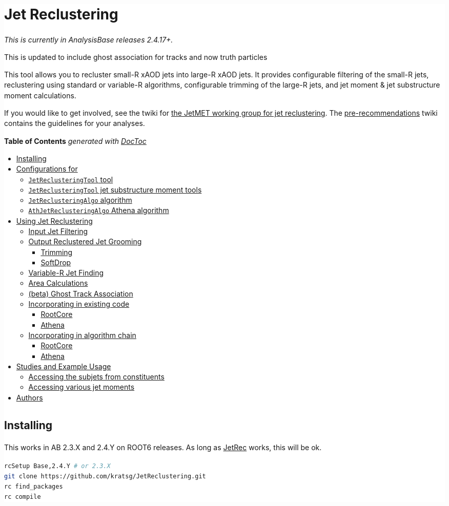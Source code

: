 # Jet Reclustering

*This is currently in AnalysisBase releases 2.4.17+.*

This is updated to include ghost association for tracks and now truth particles

This tool allows you to recluster small-R xAOD jets into large-R xAOD jets. It provides configurable filtering of the small-R jets, reclustering using standard or variable-R algorithms, configurable trimming of the large-R jets, and jet moment & jet substructure moment calculations.

If you would like to get involved, see the twiki for [the JetMET working group for jet reclustering](https://twiki.cern.ch/twiki/bin/view/AtlasProtected/JetReclustering). The [pre-recommendations](https://twiki.cern.ch/twiki/bin/viewauth/AtlasProtected/PreRec) twiki contains the guidelines for your analyses.



**Table of Contents**  *generated with [DocToc](https://github.com/thlorenz/doctoc)*

- [Installing](#installing)
- [Configurations for](#configurations-for)
  - [`JetReclusteringTool` tool](#jetreclusteringtool-tool)
  - [`JetReclusteringTool` jet substructure moment tools](#jetreclusteringtool-jet-substructure-moment-tools)
  - [`JetReclusteringAlgo` algorithm](#jetreclusteringalgo-algorithm)
  - [`AthJetReclusteringAlgo` Athena algorithm](#athjetreclusteringalgo-athena-algorithm)
- [Using Jet Reclustering](#using-jet-reclustering)
  - [Input Jet Filtering](#input-jet-filtering)
  - [Output Reclustered Jet Grooming](#output-reclustered-jet-grooming)
    - [Trimming](#trimming)
    - [SoftDrop](#softdrop)
  - [Variable-R Jet Finding](#variable-r-jet-finding)
  - [Area Calculations](#area-calculations)
  - [(beta) Ghost Track Association](#beta-ghost-track-association)
  - [Incorporating in existing code](#incorporating-in-existing-code)
    - [RootCore](#rootcore)
    - [Athena](#athena)
  - [Incorporating in algorithm chain](#incorporating-in-algorithm-chain)
    - [RootCore](#rootcore-1)
    - [Athena](#athena-1)
- [Studies and Example Usage](#studies-and-example-usage)
  - [Accessing the subjets from constituents](#accessing-the-subjets-from-constituents)
  - [Accessing various jet moments](#accessing-various-jet-moments)
- [Authors](#authors)



## Installing

This works in AB 2.3.X and 2.4.Y on ROOT6 releases. As long as [JetRec](http://acode-browser.usatlas.bnl.gov/lxr/source/atlas/Reconstruction/Jet/JetRec/JetRec/) works, this will be ok.

```bash
rcSetup Base,2.4.Y # or 2.3.X
git clone https://github.com/kratsg/JetReclustering.git
rc find_packages
rc compile
```
